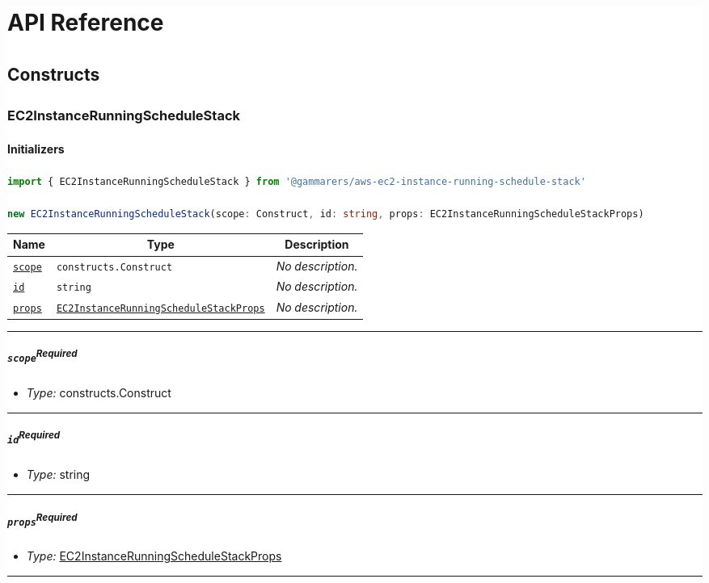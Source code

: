 # API Reference <a name="API Reference" id="api-reference"></a>

## Constructs <a name="Constructs" id="Constructs"></a>

### EC2InstanceRunningScheduleStack <a name="EC2InstanceRunningScheduleStack" id="@gammarers/aws-ec2-instance-running-schedule-stack.EC2InstanceRunningScheduleStack"></a>

#### Initializers <a name="Initializers" id="@gammarers/aws-ec2-instance-running-schedule-stack.EC2InstanceRunningScheduleStack.Initializer"></a>

```typescript
import { EC2InstanceRunningScheduleStack } from '@gammarers/aws-ec2-instance-running-schedule-stack'

new EC2InstanceRunningScheduleStack(scope: Construct, id: string, props: EC2InstanceRunningScheduleStackProps)
```

| **Name** | **Type** | **Description** |
| --- | --- | --- |
| <code><a href="#@gammarers/aws-ec2-instance-running-schedule-stack.EC2InstanceRunningScheduleStack.Initializer.parameter.scope">scope</a></code> | <code>constructs.Construct</code> | *No description.* |
| <code><a href="#@gammarers/aws-ec2-instance-running-schedule-stack.EC2InstanceRunningScheduleStack.Initializer.parameter.id">id</a></code> | <code>string</code> | *No description.* |
| <code><a href="#@gammarers/aws-ec2-instance-running-schedule-stack.EC2InstanceRunningScheduleStack.Initializer.parameter.props">props</a></code> | <code><a href="#@gammarers/aws-ec2-instance-running-schedule-stack.EC2InstanceRunningScheduleStackProps">EC2InstanceRunningScheduleStackProps</a></code> | *No description.* |

---

##### `scope`<sup>Required</sup> <a name="scope" id="@gammarers/aws-ec2-instance-running-schedule-stack.EC2InstanceRunningScheduleStack.Initializer.parameter.scope"></a>

- *Type:* constructs.Construct

---

##### `id`<sup>Required</sup> <a name="id" id="@gammarers/aws-ec2-instance-running-schedule-stack.EC2InstanceRunningScheduleStack.Initializer.parameter.id"></a>

- *Type:* string

---

##### `props`<sup>Required</sup> <a name="props" id="@gammarers/aws-ec2-instance-running-schedule-stack.EC2InstanceRunningScheduleStack.Initializer.parameter.props"></a>

- *Type:* <a href="#@gammarers/aws-ec2-instance-running-schedule-stack.EC2InstanceRunningScheduleStackProps">EC2InstanceRunningScheduleStackProps</a>

---